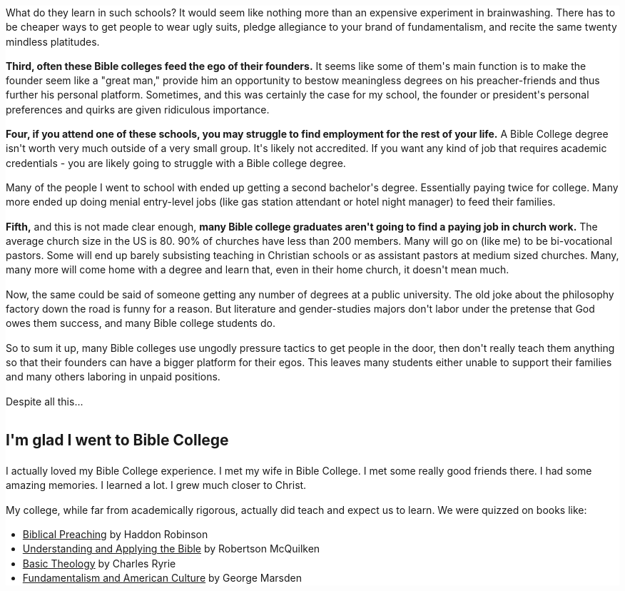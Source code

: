 What do they learn in such schools?  It would seem like nothing more than an expensive experiment in brainwashing.  There has to be cheaper ways to get people to wear ugly suits, pledge allegiance to your brand of fundamentalism, and recite the same twenty mindless platitudes.

**Third, often these Bible colleges feed the ego of their founders.**  It seems like some of them's main function is to make the founder seem like a "great man," provide him an opportunity to bestow meaningless degrees on his preacher-friends and thus further his personal platform.  Sometimes, and this was certainly the case for my school, the founder or president's personal preferences and quirks are given ridiculous importance.

**Four, if you attend one of these schools, you may struggle to find employment for the rest of your life.**  A Bible College degree isn't worth very much outside of a very small group.  It's likely not accredited.  If you want any kind of job that requires academic credentials - you are likely going to struggle with a Bible college degree.

Many of the people I went to school with ended up getting a second bachelor's degree.  Essentially paying twice for college.  Many more ended up doing menial entry-level jobs (like gas station attendant or hotel night manager) to feed their families.  

**Fifth,** and this is not made clear enough, **many Bible college graduates aren't going to find a paying job in church work.**  The average church size in the US is 80. 90% of churches have less than 200 members.  Many will go on (like me) to be bi-vocational pastors.  Some will end up barely subsisting teaching in Christian schools or as assistant pastors at medium sized churches.  Many, many more will come home with a degree and learn that, even in their home church, it doesn't mean much.

Now, the same could be said of someone getting any number of degrees at a public university.  The old joke about the philosophy factory down the road is funny for a reason.  But literature and gender-studies majors don't labor under the pretense that God owes them success, and many Bible college students do.

So to sum it up, many Bible colleges use ungodly pressure tactics to get people in the door, then don't really teach them anything so that their founders can have a bigger platform for their egos.  This leaves many students either unable to support their families and many others laboring in unpaid positions.

Despite all this...

## I'm glad I went to Bible College

I actually loved my Bible College experience.  I met my wife in Bible College.  I met some really good friends there.  I had some amazing memories.  I learned a lot.  I grew much closer to Christ.

My college, while far from academically rigorous, actually did teach and expect us to learn.  We were quizzed on books like:

- [Biblical Preaching](https://www.amazon.com/Biblical-Preaching-Development-Delivery-Expository/dp/0801049121/ref=sr_1_1?keywords=biblical+preaching&qid=1663854652&sr=8-1) by Haddon Robinson
- [Understanding and Applying the Bible](https://www.amazon.com/Understanding-Applying-Bible-Robertson-McQuilkin/dp/0802490913/ref=sr_1_4?keywords=understanding+and+applying+the+bible+robertson+mcquilkin&qid=1663854690&sprefix=understanding+and+applying+the+bible%2Caps%2C112&sr=8-4) by Robertson McQuilken
- [Basic Theology](https://www.amazon.com/Basic-Theology-Systematic-Understanding-Biblical/dp/0802427340/ref=sr_1_1?crid=9BGHDNP3FO5K&keywords=basic+theology+charles+ryrie&qid=1663854726&sprefix=basic+theolo%2Caps%2C102&sr=8-1) by Charles Ryrie
- [Fundamentalism and American Culture](https://www.amazon.com/Fundamentalism-American-Culture-George-Marsden/dp/0197599494/ref=sr_1_1?crid=3ABBTEFM1X9HP&keywords=george+marsden&qid=1663854960&s=books&sprefix=george+marsden%2Cstripbooks%2C136&sr=1-1) by George Marsden
